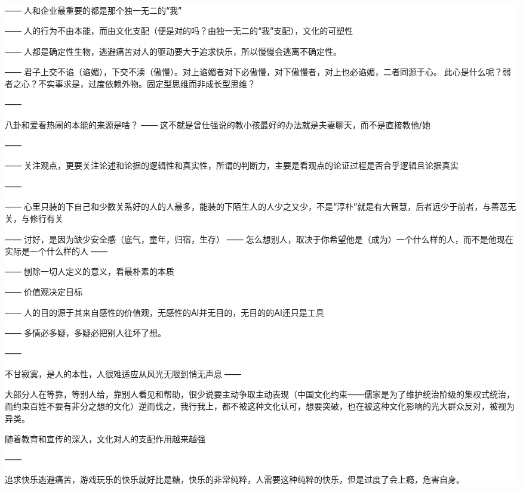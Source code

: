 ——
人和企业最重要的都是那个独一无二的“我”

——
人的行为不由本能，而由文化支配（便是对的吗？由独一无二的“我”支配），文化的可塑性

——
人都是确定性生物，逃避痛苦对人的驱动要大于追求快乐，所以慢慢会逃离不确定性。

——
君子上交不谄（谄媚），下交不渎（傲慢）。对上谄媚者对下必傲慢，对下傲慢者，对上也必谄媚，二者同源于心。
此心是什么呢？弱者之心？不实事求是，过度依赖外物。固定型思维而非成长型思维？

——

八卦和爱看热闹的本能的来源是啥？
——
这不就是曾仕强说的教小孩最好的办法就是夫妻聊天，而不是直接教他/她

——

——
关注观点，更要关注论述和论据的逻辑性和真实性，所谓的判断力，主要是看观点的论证过程是否合乎逻辑且论据真实

——

——
心里只装的下自己和少数关系好的人的人最多，能装的下陌生人的人少之又少，不是“淳朴”就是有大智慧，后者远少于前者，与善恶无关，与修行有关

——
讨好，是因为缺少安全感（底气，童年，归宿，生存）
——
怎么想别人，取决于你希望他是（成为）一个什么样的人，而不是他现在实际是一个什么样的人
——

——
刨除一切人定义的意义，看最朴素的本质

——
价值观决定目标

——
人的目的源于其来自感性的价值观，无感性的AI并无目的，无目的的AI还只是工具

——
多情必多疑，多疑必把别人往坏了想。

——

不甘寂寞，是人的本性，人很难适应从风光无限到悄无声息
——

大部分人在等靠，等别人给，靠别人看见和帮助，很少说要主动争取主动表现（中国文化约束——儒家是为了维护统治阶级的集权式统治，而约束百姓不要有非分之想的文化）逆而伐之，我行我上，都不被这种文化认可，想要突破，也在被这种文化影响的光大群众反对，被视为异类。

随着教育和宣传的深入，文化对人的支配作用越来越强

——

追求快乐逃避痛苦，游戏玩乐的快乐就好比是糖，快乐的非常纯粹，人需要这种纯粹的快乐，但是过度了会上瘾，危害自身。
